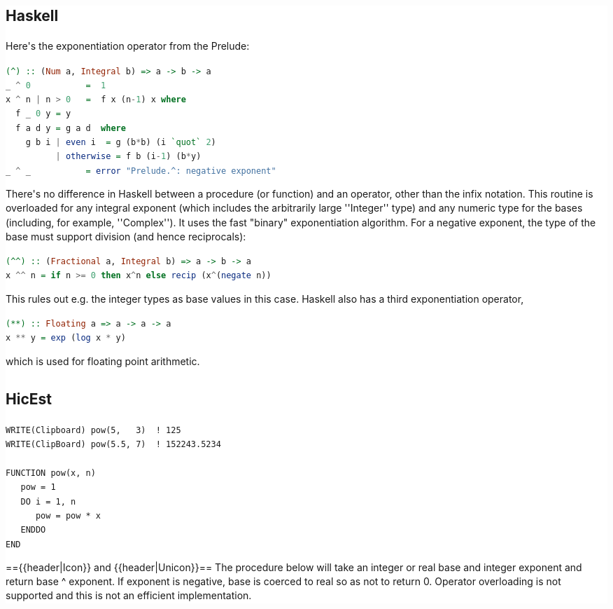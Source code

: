 ## Haskell

Here's the exponentiation operator from the Prelude:

```haskell
(^) :: (Num a, Integral b) => a -> b -> a
_ ^ 0           =  1
x ^ n | n > 0   =  f x (n-1) x where
  f _ 0 y = y
  f a d y = g a d  where
    g b i | even i  = g (b*b) (i `quot` 2)
          | otherwise = f b (i-1) (b*y)
_ ^ _           = error "Prelude.^: negative exponent"
```


There's no difference in Haskell between a procedure (or function) and an operator, other than the infix notation. This routine is overloaded for any integral exponent (which includes the arbitrarily large ''Integer'' type) and any numeric type for the bases (including, for example, ''Complex''). It uses the fast "binary" exponentiation algorithm. For a negative exponent, the type of the base must support division (and hence reciprocals):


```haskell
(^^) :: (Fractional a, Integral b) => a -> b -> a
x ^^ n = if n >= 0 then x^n else recip (x^(negate n))
```


This rules out e.g. the integer types as base values in this case. Haskell also has a third exponentiation operator,


```haskell
(**) :: Floating a => a -> a -> a
x ** y = exp (log x * y)
```

which is used for floating point arithmetic.


## HicEst


```hicest
WRITE(Clipboard) pow(5,   3)  ! 125
WRITE(ClipBoard) pow(5.5, 7)  ! 152243.5234

FUNCTION pow(x, n)
   pow = 1
   DO i = 1, n
      pow = pow * x
   ENDDO
END
```


=={{header|Icon}} and {{header|Unicon}}==
The procedure below will take an integer or real base and integer exponent and return base ^ exponent.  If exponent is negative, base is coerced to real so as not to return 0.  Operator overloading is not supported and this is not an efficient implementation.
